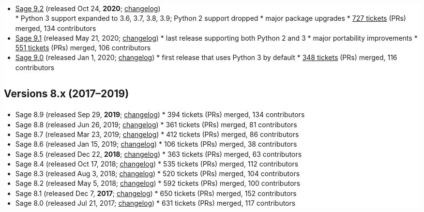 * <a href="/releasetours/sage-9.2">Sage 9.2</a> (released Oct 24, **2020**; <a class="https" href="https://www.sagemath.org/changelogs/sage-9.2.txt">changelog</a>)  
      * Python 3 support expanded to 3.6, 3.7, 3.8, 3.9; Python 2 support dropped 
      * major package upgrades 
      * <a class="https" href="https://trac.sagemath.org/query?status=closed&amp;milestone=sage-9.2&amp;groupdesc=1&amp;group=status&amp;max=1500&amp;col=id&amp;col=summary&amp;col=component&amp;col=time&amp;col=changetime&amp;col=author&amp;col=reviewer&amp;col=keywords&amp;order=component">727 tickets</a> (PRs) merged, 134 contributors 
* <a href="/ReleaseTours/sage-9.1">Sage 9.1</a> (released May 21, 2020; <a class="https" href="https://www.sagemath.org/changelogs/sage-9.1.txt">changelog</a>) 
      * last release supporting both Python 2 and 3 
      * major portability improvements 
      * <a class="https" href="https://trac.sagemath.org/query?status=closed&amp;milestone=sage-9.1&amp;groupdesc=1&amp;group=status&amp;max=1500&amp;col=id&amp;col=summary&amp;col=component&amp;col=time&amp;col=changetime&amp;col=author&amp;col=reviewer&amp;col=keywords&amp;order=component">551 tickets</a> (PRs) merged, 106 contributors 
* <a href="/releasetours/sage-9.0">Sage 9.0</a> (released Jan 1, 2020; <a class="https" href="https://www.sagemath.org/changelogs/sage-9.0.txt">changelog</a>) 
      * first release that uses Python 3 by default 
      * <a class="https" href="https://trac.sagemath.org/query?status=closed&amp;milestone=sage-9.0&amp;groupdesc=1&amp;group=status&amp;max=1500&amp;col=id&amp;col=summary&amp;col=component&amp;col=time&amp;col=changetime&amp;col=author&amp;col=reviewer&amp;col=keywords&amp;order=component">348 tickets</a> (PRs) merged, 116 contributors 

## Versions 8.x (2017–2019)

* Sage 8.9 (released Sep 29, **2019**; <a class="https" href="https://www.sagemath.org/changelogs/sage-8.9.txt">changelog</a>) 
      * 394 tickets (PRs) merged, 134 contributors 
* Sage 8.8 (released Jun 26, 2019; <a class="https" href="https://www.sagemath.org/changelogs/sage-8.8.txt">changelog</a>) 
      * 361 tickets (PRs) merged, 81 contributors 
* Sage 8.7 (released Mar 23, 2019; <a class="https" href="https://www.sagemath.org/changelogs/sage-8.7.txt">changelog</a>) 
      * 412 tickets (PRs) merged, 86 contributors 
* Sage 8.6 (released Jan 15, 2019; <a class="https" href="https://www.sagemath.org/changelogs/sage-8.6.txt">changelog</a>) 
      * 106 tickets (PRs) merged, 38 contributors 
* Sage 8.5 (released Dec 22, **2018**; <a class="https" href="https://www.sagemath.org/changelogs/sage-8.5.txt">changelog</a>) 
      * 363 tickets (PRs) merged, 63 contributors 
* Sage 8.4 (released Oct 17, 2018; <a class="https" href="https://www.sagemath.org/changelogs/sage-8.4.txt">changelog</a>) 
      * 535 tickets (PRs) merged, 112 contributors 
* Sage 8.3 (released Aug 3, 2018; <a class="https" href="https://www.sagemath.org/changelogs/sage-8.3.txt">changelog</a>) 
      * 520 tickets (PRs) merged, 104 contributors 
* Sage 8.2 (released May 5, 2018; <a class="https" href="https://www.sagemath.org/changelogs/sage-8.2.txt">changelog</a>) 
      * 592 tickets (PRs) merged, 100 contributors 
* Sage 8.1 (released Dec 7, **2017**; <a class="https" href="https://www.sagemath.org/changelogs/sage-8.1.txt">changelog</a>) 
      * 650 tickets (PRs) merged, 152 contributors 
* Sage 8.0 (released Jul 21, 2017; <a class="https" href="https://www.sagemath.org/changelogs/sage-8.0.txt">changelog</a>) 
      * 631 tickets (PRs) merged, 117 contributors 
